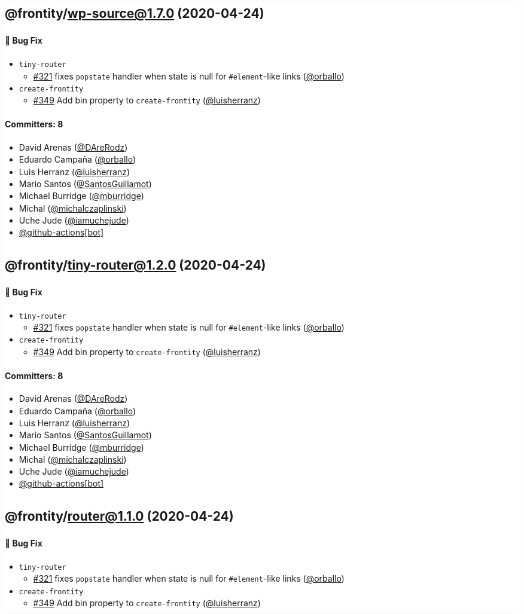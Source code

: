 
## @frontity/wp-source@1.7.0 (2020-04-24)

#### :bug: Bug Fix
* `tiny-router`
  * [#321](https://github.com/frontity/frontity/pull/321) fixes `popstate` handler when state is null for `#element`-like links ([@orballo](https://github.com/orballo))
* `create-frontity`
  * [#349](https://github.com/frontity/frontity/pull/349) Add bin property to `create-frontity` ([@luisherranz](https://github.com/luisherranz))

#### Committers: 8
- David Arenas ([@DAreRodz](https://github.com/DAreRodz))
- Eduardo Campaña ([@orballo](https://github.com/orballo))
- Luis Herranz ([@luisherranz](https://github.com/luisherranz))
- Mario Santos ([@SantosGuillamot](https://github.com/SantosGuillamot))
- Michael Burridge ([@mburridge](https://github.com/mburridge))
- Michal ([@michalczaplinski](https://github.com/michalczaplinski))
- Uche Jude ([@iamuchejude](https://github.com/iamuchejude))
- [@github-actions[bot]](https://github.com/apps/github-actions)


## @frontity/tiny-router@1.2.0 (2020-04-24)

#### :bug: Bug Fix
* `tiny-router`
  * [#321](https://github.com/frontity/frontity/pull/321) fixes `popstate` handler when state is null for `#element`-like links ([@orballo](https://github.com/orballo))
* `create-frontity`
  * [#349](https://github.com/frontity/frontity/pull/349) Add bin property to `create-frontity` ([@luisherranz](https://github.com/luisherranz))

#### Committers: 8
- David Arenas ([@DAreRodz](https://github.com/DAreRodz))
- Eduardo Campaña ([@orballo](https://github.com/orballo))
- Luis Herranz ([@luisherranz](https://github.com/luisherranz))
- Mario Santos ([@SantosGuillamot](https://github.com/SantosGuillamot))
- Michael Burridge ([@mburridge](https://github.com/mburridge))
- Michal ([@michalczaplinski](https://github.com/michalczaplinski))
- Uche Jude ([@iamuchejude](https://github.com/iamuchejude))
- [@github-actions[bot]](https://github.com/apps/github-actions)


## @frontity/router@1.1.0 (2020-04-24)

#### :bug: Bug Fix
* `tiny-router`
  * [#321](https://github.com/frontity/frontity/pull/321) fixes `popstate` handler when state is null for `#element`-like links ([@orballo](https://github.com/orballo))
* `create-frontity`
  * [#349](https://github.com/frontity/frontity/pull/349) Add bin property to `create-frontity` ([@luisherranz](https://github.com/luisherranz))
